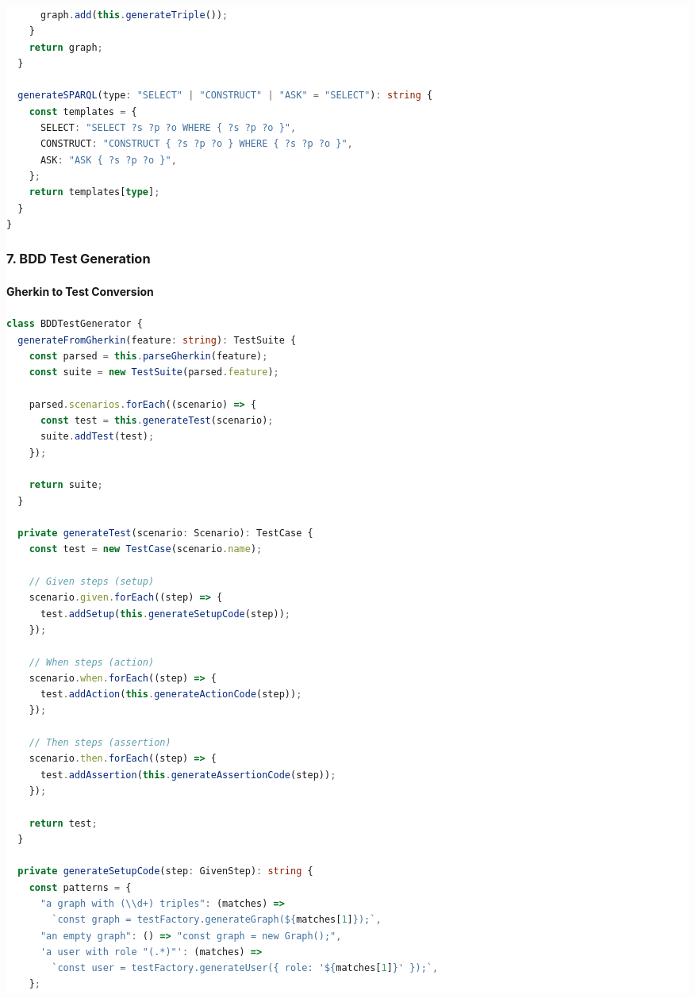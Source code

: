 ```typescript
      graph.add(this.generateTriple());
    }
    return graph;
  }

  generateSPARQL(type: "SELECT" | "CONSTRUCT" | "ASK" = "SELECT"): string {
    const templates = {
      SELECT: "SELECT ?s ?p ?o WHERE { ?s ?p ?o }",
      CONSTRUCT: "CONSTRUCT { ?s ?p ?o } WHERE { ?s ?p ?o }",
      ASK: "ASK { ?s ?p ?o }",
    };
    return templates[type];
  }
}
```

### 7. BDD Test Generation

#### Gherkin to Test Conversion

```typescript
class BDDTestGenerator {
  generateFromGherkin(feature: string): TestSuite {
    const parsed = this.parseGherkin(feature);
    const suite = new TestSuite(parsed.feature);

    parsed.scenarios.forEach((scenario) => {
      const test = this.generateTest(scenario);
      suite.addTest(test);
    });

    return suite;
  }

  private generateTest(scenario: Scenario): TestCase {
    const test = new TestCase(scenario.name);

    // Given steps (setup)
    scenario.given.forEach((step) => {
      test.addSetup(this.generateSetupCode(step));
    });

    // When steps (action)
    scenario.when.forEach((step) => {
      test.addAction(this.generateActionCode(step));
    });

    // Then steps (assertion)
    scenario.then.forEach((step) => {
      test.addAssertion(this.generateAssertionCode(step));
    });

    return test;
  }

  private generateSetupCode(step: GivenStep): string {
    const patterns = {
      "a graph with (\\d+) triples": (matches) =>
        `const graph = testFactory.generateGraph(${matches[1]});`,
      "an empty graph": () => "const graph = new Graph();",
      'a user with role "(.*)"': (matches) =>
        `const user = testFactory.generateUser({ role: '${matches[1]}' });`,
    };
```